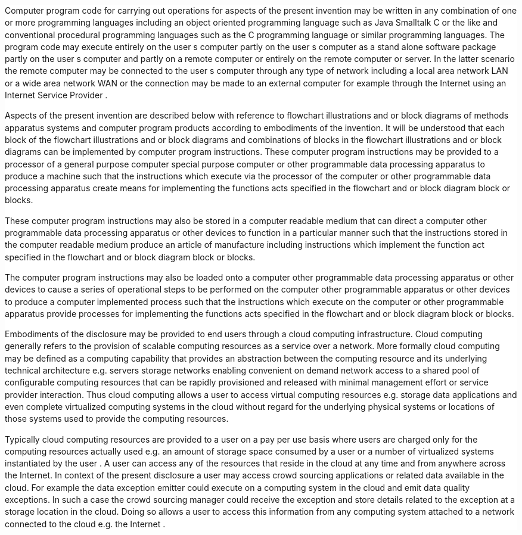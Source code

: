 Computer program code for carrying out operations for aspects of the present invention may be written in any combination of one or more programming languages including an object oriented programming language such as Java Smalltalk C or the like and conventional procedural programming languages such as the C programming language or similar programming languages. The program code may execute entirely on the user s computer partly on the user s computer as a stand alone software package partly on the user s computer and partly on a remote computer or entirely on the remote computer or server. In the latter scenario the remote computer may be connected to the user s computer through any type of network including a local area network LAN or a wide area network WAN or the connection may be made to an external computer for example through the Internet using an Internet Service Provider .

Aspects of the present invention are described below with reference to flowchart illustrations and or block diagrams of methods apparatus systems and computer program products according to embodiments of the invention. It will be understood that each block of the flowchart illustrations and or block diagrams and combinations of blocks in the flowchart illustrations and or block diagrams can be implemented by computer program instructions. These computer program instructions may be provided to a processor of a general purpose computer special purpose computer or other programmable data processing apparatus to produce a machine such that the instructions which execute via the processor of the computer or other programmable data processing apparatus create means for implementing the functions acts specified in the flowchart and or block diagram block or blocks.

These computer program instructions may also be stored in a computer readable medium that can direct a computer other programmable data processing apparatus or other devices to function in a particular manner such that the instructions stored in the computer readable medium produce an article of manufacture including instructions which implement the function act specified in the flowchart and or block diagram block or blocks.

The computer program instructions may also be loaded onto a computer other programmable data processing apparatus or other devices to cause a series of operational steps to be performed on the computer other programmable apparatus or other devices to produce a computer implemented process such that the instructions which execute on the computer or other programmable apparatus provide processes for implementing the functions acts specified in the flowchart and or block diagram block or blocks.

Embodiments of the disclosure may be provided to end users through a cloud computing infrastructure. Cloud computing generally refers to the provision of scalable computing resources as a service over a network. More formally cloud computing may be defined as a computing capability that provides an abstraction between the computing resource and its underlying technical architecture e.g. servers storage networks enabling convenient on demand network access to a shared pool of configurable computing resources that can be rapidly provisioned and released with minimal management effort or service provider interaction. Thus cloud computing allows a user to access virtual computing resources e.g. storage data applications and even complete virtualized computing systems in the cloud without regard for the underlying physical systems or locations of those systems used to provide the computing resources.

Typically cloud computing resources are provided to a user on a pay per use basis where users are charged only for the computing resources actually used e.g. an amount of storage space consumed by a user or a number of virtualized systems instantiated by the user . A user can access any of the resources that reside in the cloud at any time and from anywhere across the Internet. In context of the present disclosure a user may access crowd sourcing applications or related data available in the cloud. For example the data exception emitter could execute on a computing system in the cloud and emit data quality exceptions. In such a case the crowd sourcing manager could receive the exception and store details related to the exception at a storage location in the cloud. Doing so allows a user to access this information from any computing system attached to a network connected to the cloud e.g. the Internet .
